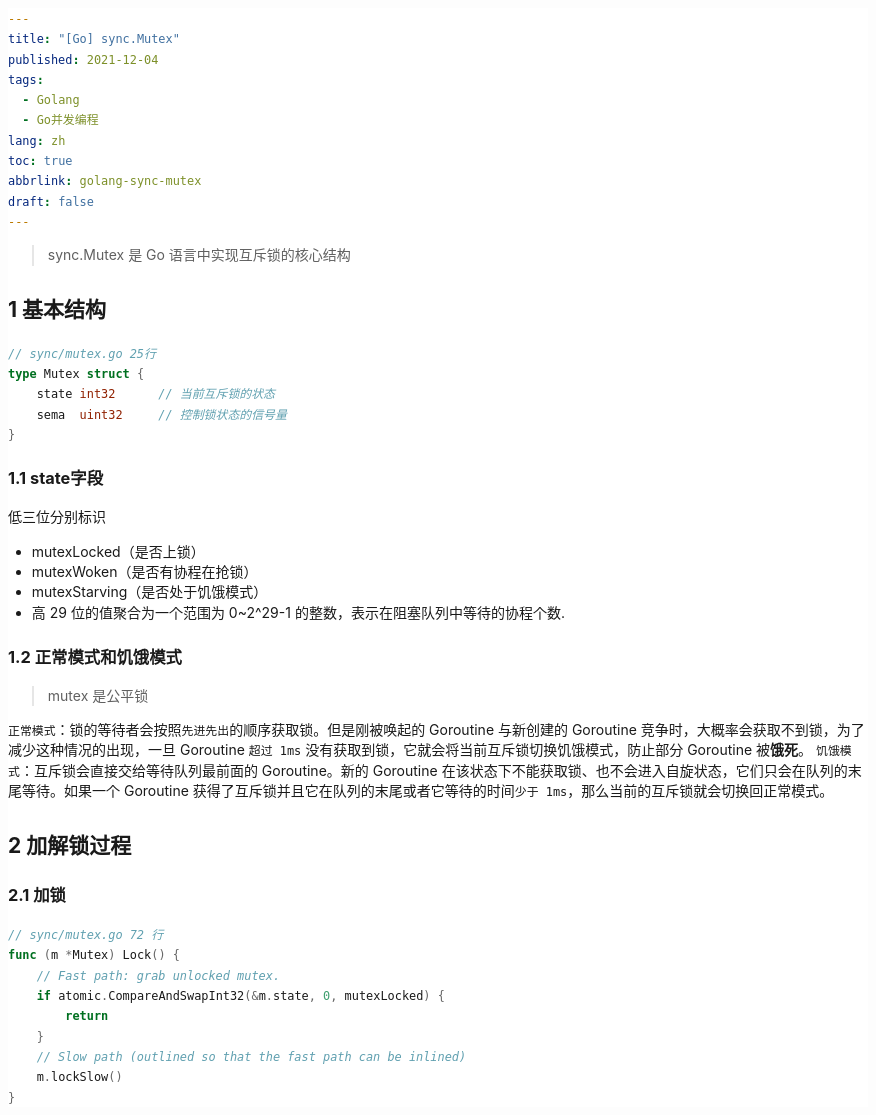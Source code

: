 ```yaml
---
title: "[Go] sync.Mutex"
published: 2021-12-04
tags:
  - Golang
  - Go并发编程
lang: zh
toc: true
abbrlink: golang-sync-mutex
draft: false
---
```

>sync.Mutex 是 Go 语言中实现互斥锁的核心结构


## 1 基本结构
```go
// sync/mutex.go 25行
type Mutex struct {
	state int32      // 当前互斥锁的状态
	sema  uint32     // 控制锁状态的信号量
}
```
### 1.1 state字段

低三位分别标识
- mutexLocked（是否上锁）
- mutexWoken（是否有协程在抢锁）
- mutexStarving（是否处于饥饿模式）
- 高 29 位的值聚合为一个范围为 0~2^29-1 的整数，表示在阻塞队列中等待的协程个数.

### 1.2 正常模式和饥饿模式
>mutex 是公平锁

`正常模式`：锁的等待者会按照`先进先出`的顺序获取锁。但是刚被唤起的 Goroutine 与新创建的 Goroutine 竞争时，大概率会获取不到锁，为了减少这种情况的出现，一旦 Goroutine `超过 1ms` 没有获取到锁，它就会将当前互斥锁切换饥饿模式，防止部分 Goroutine 被**饿死**。
`饥饿模式`：互斥锁会直接交给等待队列最前面的 Goroutine。新的 Goroutine 在该状态下不能获取锁、也不会进入自旋状态，它们只会在队列的末尾等待。如果一个 Goroutine 获得了互斥锁并且它在队列的末尾或者它等待的时间`少于 1ms`，那么当前的互斥锁就会切换回正常模式。


## 2 加解锁过程
### 2.1 加锁
```go
// sync/mutex.go 72 行
func (m *Mutex) Lock() {
	// Fast path: grab unlocked mutex.
	if atomic.CompareAndSwapInt32(&m.state, 0, mutexLocked) {
		return
	}
	// Slow path (outlined so that the fast path can be inlined)
	m.lockSlow()
}
```
